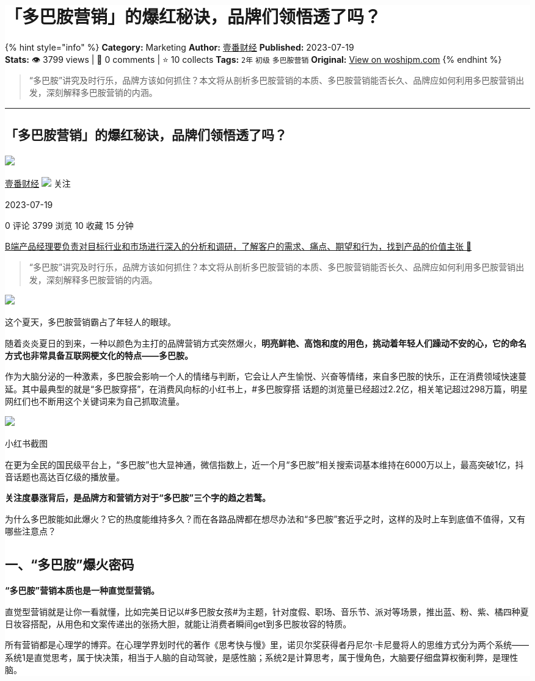 # 「多巴胺营销」的爆红秘诀，品牌们领悟透了吗？
{% hint style="info" %}
**Category:** Marketing
**Author:** [壹番财经](https://www.woshipm.com/u/1284290)
**Published:** 2023-07-19  
**Stats:** 👁️ 3799 views | 💬 0 comments | ⭐ 10 collects
**Tags:** `2年` `初级` `多巴胺营销`
**Original:** [View on woshipm.com](https://www.woshipm.com/marketing/5869470.html)
{% endhint %}
> “多巴胺”讲究及时行乐，品牌方该如何抓住？本文将从剖析多巴胺营销的本质、多巴胺营销能否长久、品牌应如何利用多巴胺营销出发，深刻解释多巴胺营销的内涵。

---

## 「多巴胺营销」的爆红秘诀，品牌们领悟透了吗？

[![](https://image.woshipm.com/wp-files/2021/06/yFemgMwj1viTOvPI1zGA.jpg!/both/72x72)](https://www.woshipm.com/u/1284290)

[壹番财经](https://www.woshipm.com/u/1284290) ![](https://static.woshipm.com/tag/1122_1@2x.png) 关注

2023-07-19

0 评论 3799 浏览 10 收藏 15 分钟

[B端产品经理要负责对目标行业和市场进行深入的分析和调研，了解客户的需求、痛点、期望和行为，找到产品的价值主张 🔗](https://ke.qidianla.com/courses/bcpm)

> “多巴胺”讲究及时行乐，品牌方该如何抓住？本文将从剖析多巴胺营销的本质、多巴胺营销能否长久、品牌应如何利用多巴胺营销出发，深刻解释多巴胺营销的内涵。

![](https://image.woshipm.com/2023/04/13/f7b9747a-d9e1-11ed-bd74-00163e0b5ff3.jpg)

这个夏天，多巴胺营销霸占了年轻人的眼球。

随着炎炎夏日的到来，一种以颜色为主打的品牌营销方式突然爆火，**明亮鲜艳、高饱和度的用色，挑动着年轻人们躁动不安的心，它的命名方式也非常具备互联网梗文化的特点——多巴胺。**

作为大脑分泌的一种激素，多巴胺会影响一个人的情绪与判断，它会让人产生愉悦、兴奋等情绪，来自多巴胺的快乐，正在消费领域快速蔓延。其中最典型的就是“多巴胺穿搭”，在消费风向标的小红书上，#多巴胺穿搭 话题的浏览量已经超过2.2亿，相关笔记超过298万篇，明星网红们也不断用这个关键词来为自己抓取流量。

![](https://image.yunyingpai.com/wp/2023/07/tuFMrmoAReWSLcfGXjUZ.png)

小红书截图

在更为全民的国民级平台上，“多巴胺”也大显神通，微信指数上，近一个月“多巴胺”相关搜索词基本维持在6000万以上，最高突破1亿，抖音话题也高达百亿级的播放量。

**关注度暴涨背后，是品牌方和营销方对于“多巴胺”三个字的趋之若鹜。**

为什么多巴胺能如此爆火？它的热度能维持多久？而在各路品牌都在想尽办法和“多巴胺”套近乎之时，这样的及时上车到底值不值得，又有哪些注意点？

## 一、“多巴胺”爆火密码

**“多巴胺”营销本质也是一种直觉型营销。**

直觉型营销就是让你一看就懂，比如完美日记以#多巴胺女孩#为主题，针对度假、职场、音乐节、派对等场景，推出蓝、粉、紫、橘四种夏日妆容搭配，从用色和文案传递出的张扬大胆，就能让消费者瞬间get到多巴胺妆容的特质。

所有营销都是心理学的博弈。在心理学界划时代的著作《思考快与慢》里，诺贝尔奖获得者丹尼尔·卡尼曼将人的思维方式分为两个系统——系统1是直觉思考，属于快决策，相当于人脑的自动驾驶，是感性脑；系统2是计算思考，属于慢角色，大脑要仔细盘算权衡利弊，是理性脑。
